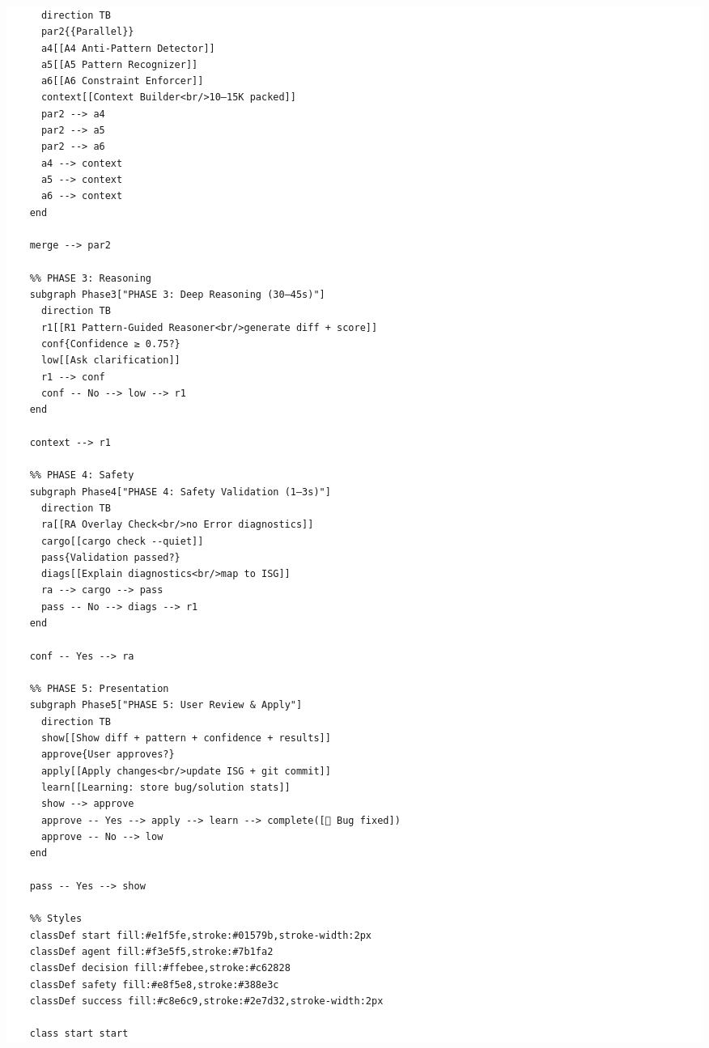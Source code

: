 ```mermaid
      direction TB
      par2{{Parallel}}
      a4[[A4 Anti‑Pattern Detector]]
      a5[[A5 Pattern Recognizer]]
      a6[[A6 Constraint Enforcer]]
      context[[Context Builder<br/>10–15K packed]]
      par2 --> a4
      par2 --> a5
      par2 --> a6
      a4 --> context
      a5 --> context
      a6 --> context
    end

    merge --> par2

    %% PHASE 3: Reasoning
    subgraph Phase3["PHASE 3: Deep Reasoning (30–45s)"]
      direction TB
      r1[[R1 Pattern‑Guided Reasoner<br/>generate diff + score]]
      conf{Confidence ≥ 0.75?}
      low[[Ask clarification]]
      r1 --> conf
      conf -- No --> low --> r1
    end

    context --> r1

    %% PHASE 4: Safety
    subgraph Phase4["PHASE 4: Safety Validation (1–3s)"]
      direction TB
      ra[[RA Overlay Check<br/>no Error diagnostics]]
      cargo[[cargo check --quiet]]
      pass{Validation passed?}
      diags[[Explain diagnostics<br/>map to ISG]]
      ra --> cargo --> pass
      pass -- No --> diags --> r1
    end

    conf -- Yes --> ra

    %% PHASE 5: Presentation
    subgraph Phase5["PHASE 5: User Review & Apply"]
      direction TB
      show[[Show diff + pattern + confidence + results]]
      approve{User approves?}
      apply[[Apply changes<br/>update ISG + git commit]]
      learn[[Learning: store bug/solution stats]]
      show --> approve
      approve -- Yes --> apply --> learn --> complete([🎉 Bug fixed])
      approve -- No --> low
    end

    pass -- Yes --> show

    %% Styles
    classDef start fill:#e1f5fe,stroke:#01579b,stroke-width:2px
    classDef agent fill:#f3e5f5,stroke:#7b1fa2
    classDef decision fill:#ffebee,stroke:#c62828
    classDef safety fill:#e8f5e8,stroke:#388e3c
    classDef success fill:#c8e6c9,stroke:#2e7d32,stroke-width:2px

    class start start
```
